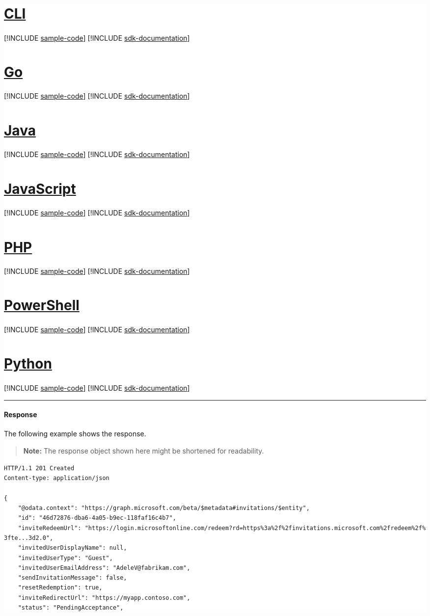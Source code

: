 # [CLI](#tab/cli)
[!INCLUDE [sample-code](../includes/snippets/cli/create-invitation-resetredemption-cli-snippets.md)]
[!INCLUDE [sdk-documentation](../includes/snippets/snippets-sdk-documentation-link.md)]

# [Go](#tab/go)
[!INCLUDE [sample-code](../includes/snippets/go/create-invitation-resetredemption-go-snippets.md)]
[!INCLUDE [sdk-documentation](../includes/snippets/snippets-sdk-documentation-link.md)]

# [Java](#tab/java)
[!INCLUDE [sample-code](../includes/snippets/java/create-invitation-resetredemption-java-snippets.md)]
[!INCLUDE [sdk-documentation](../includes/snippets/snippets-sdk-documentation-link.md)]

# [JavaScript](#tab/javascript)
[!INCLUDE [sample-code](../includes/snippets/javascript/create-invitation-resetredemption-javascript-snippets.md)]
[!INCLUDE [sdk-documentation](../includes/snippets/snippets-sdk-documentation-link.md)]

# [PHP](#tab/php)
[!INCLUDE [sample-code](../includes/snippets/php/create-invitation-resetredemption-php-snippets.md)]
[!INCLUDE [sdk-documentation](../includes/snippets/snippets-sdk-documentation-link.md)]

# [PowerShell](#tab/powershell)
[!INCLUDE [sample-code](../includes/snippets/powershell/create-invitation-resetredemption-powershell-snippets.md)]
[!INCLUDE [sdk-documentation](../includes/snippets/snippets-sdk-documentation-link.md)]

# [Python](#tab/python)
[!INCLUDE [sample-code](../includes/snippets/python/create-invitation-resetredemption-python-snippets.md)]
[!INCLUDE [sdk-documentation](../includes/snippets/snippets-sdk-documentation-link.md)]

---

#### Response
The following example shows the response. 
>**Note:** The response object shown here might be shortened for readability.

```http
HTTP/1.1 201 Created
Content-type: application/json

{
    "@odata.context": "https://graph.microsoft.com/beta/$metadata#invitations/$entity",
    "id": "46d72876-dba6-4a05-b9ec-118faf16c4b7",
    "inviteRedeemUrl": "https://login.microsoftonline.com/redeem?rd=https%3a%2f%2finvitations.microsoft.com%2fredeem%2f%3fte...3d2.0",
    "invitedUserDisplayName": null,
    "invitedUserType": "Guest",
    "invitedUserEmailAddress": "AdeleV@fabrikam.com",
    "sendInvitationMessage": false,
    "resetRedemption": true,
    "inviteRedirectUrl": "https://myapp.contoso.com",
    "status": "PendingAcceptance",
```